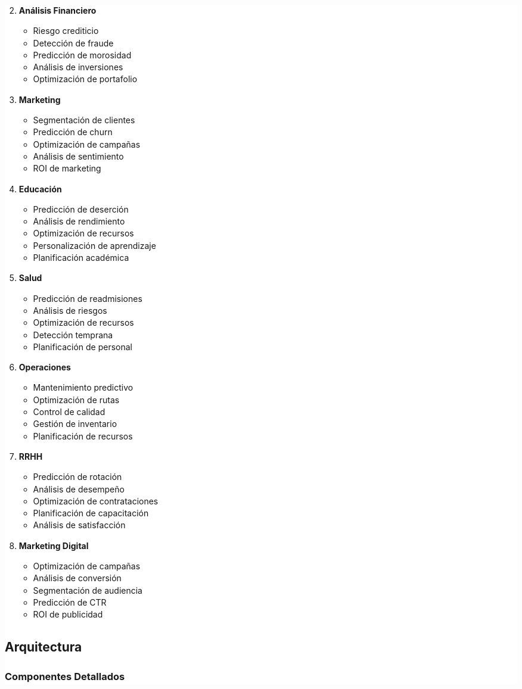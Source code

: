 2. **Análisis Financiero**
   - Riesgo crediticio
   - Detección de fraude
   - Predicción de morosidad
   - Análisis de inversiones
   - Optimización de portafolio

3. **Marketing**
   - Segmentación de clientes
   - Predicción de churn
   - Optimización de campañas
   - Análisis de sentimiento
   - ROI de marketing

4. **Educación**
   - Predicción de deserción
   - Análisis de rendimiento
   - Optimización de recursos
   - Personalización de aprendizaje
   - Planificación académica

5. **Salud**
   - Predicción de readmisiones
   - Análisis de riesgos
   - Optimización de recursos
   - Detección temprana
   - Planificación de personal

6. **Operaciones**
   - Mantenimiento predictivo
   - Optimización de rutas
   - Control de calidad
   - Gestión de inventario
   - Planificación de recursos

7. **RRHH**
   - Predicción de rotación
   - Análisis de desempeño
   - Optimización de contrataciones
   - Planificación de capacitación
   - Análisis de satisfacción

8. **Marketing Digital**
   - Optimización de campañas
   - Análisis de conversión
   - Segmentación de audiencia
   - Predicción de CTR
   - ROI de publicidad

## Arquitectura

### Componentes Detallados
